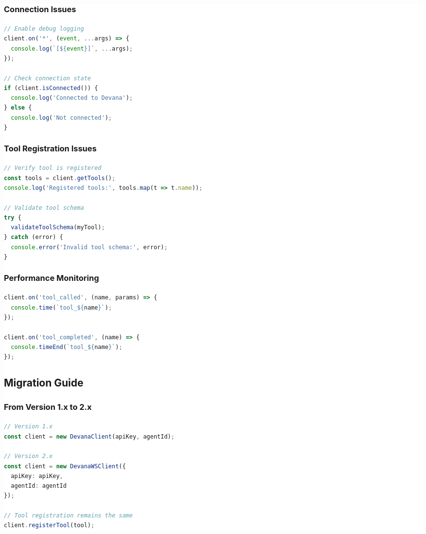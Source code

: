 ### Connection Issues

```typescript
// Enable debug logging
client.on('*', (event, ...args) => {
  console.log(`[${event}]`, ...args);
});

// Check connection state
if (client.isConnected()) {
  console.log('Connected to Devana');
} else {
  console.log('Not connected');
}
```

### Tool Registration Issues

```typescript
// Verify tool is registered
const tools = client.getTools();
console.log('Registered tools:', tools.map(t => t.name));

// Validate tool schema
try {
  validateToolSchema(myTool);
} catch (error) {
  console.error('Invalid tool schema:', error);
}
```

### Performance Monitoring

```typescript
client.on('tool_called', (name, params) => {
  console.time(`tool_${name}`);
});

client.on('tool_completed', (name) => {
  console.timeEnd(`tool_${name}`);
});
```

## Migration Guide

### From Version 1.x to 2.x

```typescript
// Version 1.x
const client = new DevanaClient(apiKey, agentId);

// Version 2.x
const client = new DevanaWSClient({
  apiKey: apiKey,
  agentId: agentId
});

// Tool registration remains the same
client.registerTool(tool);
```
